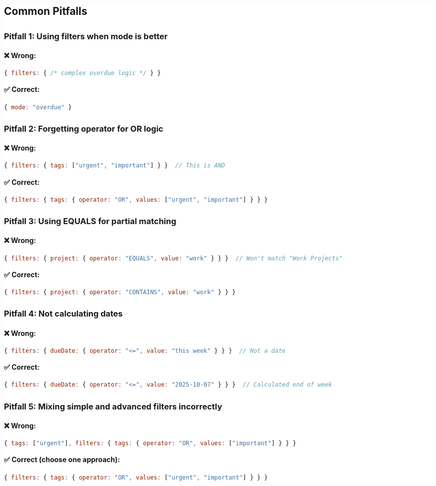 ## Common Pitfalls

### Pitfall 1: Using filters when mode is better
**❌ Wrong:**
```javascript
{ filters: { /* complex overdue logic */ } }
```
**✅ Correct:**
```javascript
{ mode: "overdue" }
```

### Pitfall 2: Forgetting operator for OR logic
**❌ Wrong:**
```javascript
{ filters: { tags: ["urgent", "important"] } }  // This is AND
```
**✅ Correct:**
```javascript
{ filters: { tags: { operator: "OR", values: ["urgent", "important"] } } }
```

### Pitfall 3: Using EQUALS for partial matching
**❌ Wrong:**
```javascript
{ filters: { project: { operator: "EQUALS", value: "work" } } }  // Won't match "Work Projects"
```
**✅ Correct:**
```javascript
{ filters: { project: { operator: "CONTAINS", value: "work" } } }
```

### Pitfall 4: Not calculating dates
**❌ Wrong:**
```javascript
{ filters: { dueDate: { operator: "<=", value: "this week" } } }  // Not a date
```
**✅ Correct:**
```javascript
{ filters: { dueDate: { operator: "<=", value: "2025-10-07" } } }  // Calculated end of week
```

### Pitfall 5: Mixing simple and advanced filters incorrectly
**❌ Wrong:**
```javascript
{ tags: ["urgent"], filters: { tags: { operator: "OR", values: ["important"] } } }
```
**✅ Correct (choose one approach):**
```javascript
{ filters: { tags: { operator: "OR", values: ["urgent", "important"] } } }
```
